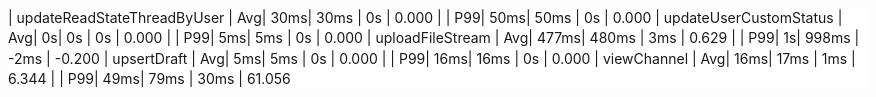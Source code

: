 | updateReadStateThreadByUser | Avg| 30ms| 30ms | 0s | 0.000
| | P99| 50ms| 50ms | 0s | 0.000
| updateUserCustomStatus | Avg| 0s| 0s | 0s | 0.000
| | P99| 5ms| 5ms | 0s | 0.000
| uploadFileStream | Avg| 477ms| 480ms | 3ms | 0.629
| | P99| 1s| 998ms | -2ms | -0.200
| upsertDraft | Avg| 5ms| 5ms | 0s | 0.000
| | P99| 16ms| 16ms | 0s | 0.000
| viewChannel | Avg| 16ms| 17ms | 1ms | 6.344
| | P99| 49ms| 79ms | 30ms | 61.056
